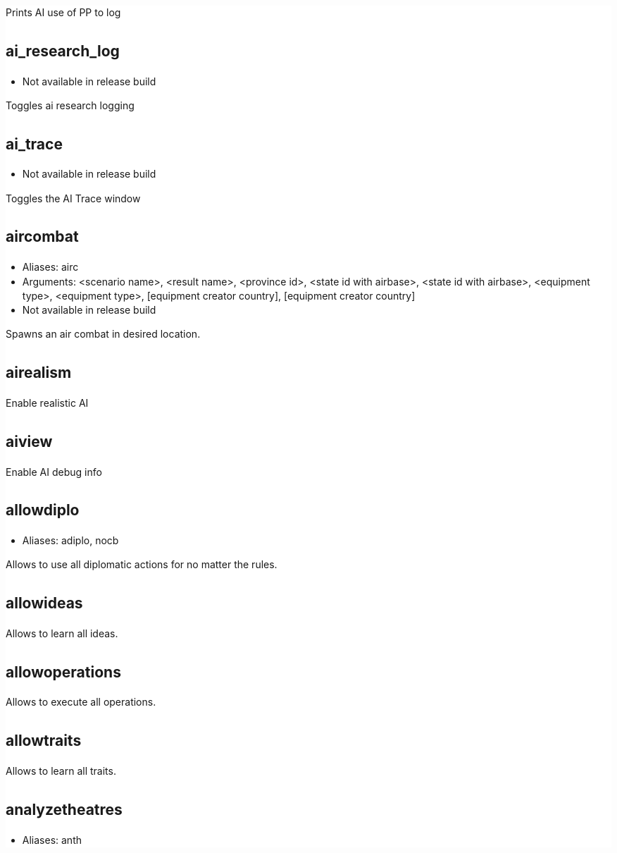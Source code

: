 Prints AI use of PP to log

## ai_research_log
* Not available in release build

Toggles ai research logging

## ai_trace
* Not available in release build

Toggles the AI Trace window

## aircombat
* Aliases: airc
* Arguments: \<scenario name\>, \<result name\>, \<province id\>, \<state id with airbase\>, \<state id with airbase\>, \<equipment type\>, \<equipment type\>, [equipment creator country], [equipment creator country]
* Not available in release build

Spawns an air combat in desired location.

## airealism

Enable realistic AI

## aiview

Enable AI debug info

## allowdiplo
* Aliases: adiplo, nocb

Allows to use all diplomatic actions for no matter the rules.

## allowideas

Allows to learn all ideas.

## allowoperations

Allows to execute all operations.

## allowtraits

Allows to learn all traits.

## analyzetheatres
* Aliases: anth
